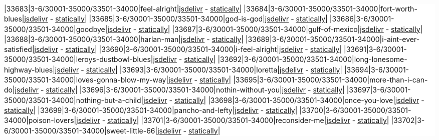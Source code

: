 |33683|3-6/30001-35000/33501-34000|feel-alright|[jsdelivr](https://cdn.jsdelivr.net/gh/dbchord/webp-old-c-600x600_3-6/30001-35000/33501-34000/feel-alright.webp) - [statically](https://cdn.statically.io/gh/dbchord/webp-old-c-600x600_3-6/img/30001-35000/33501-34000/feel-alright.webp)|
|33684|3-6/30001-35000/33501-34000|fort-worth-blues|[jsdelivr](https://cdn.jsdelivr.net/gh/dbchord/webp-old-c-600x600_3-6/30001-35000/33501-34000/fort-worth-blues.webp) - [statically](https://cdn.statically.io/gh/dbchord/webp-old-c-600x600_3-6/img/30001-35000/33501-34000/fort-worth-blues.webp)|
|33685|3-6/30001-35000/33501-34000|god-is-god|[jsdelivr](https://cdn.jsdelivr.net/gh/dbchord/webp-old-c-600x600_3-6/30001-35000/33501-34000/god-is-god.webp) - [statically](https://cdn.statically.io/gh/dbchord/webp-old-c-600x600_3-6/img/30001-35000/33501-34000/god-is-god.webp)|
|33686|3-6/30001-35000/33501-34000|goodbye|[jsdelivr](https://cdn.jsdelivr.net/gh/dbchord/webp-old-c-600x600_3-6/30001-35000/33501-34000/goodbye.webp) - [statically](https://cdn.statically.io/gh/dbchord/webp-old-c-600x600_3-6/img/30001-35000/33501-34000/goodbye.webp)|
|33687|3-6/30001-35000/33501-34000|gulf-of-mexico|[jsdelivr](https://cdn.jsdelivr.net/gh/dbchord/webp-old-c-600x600_3-6/30001-35000/33501-34000/gulf-of-mexico.webp) - [statically](https://cdn.statically.io/gh/dbchord/webp-old-c-600x600_3-6/img/30001-35000/33501-34000/gulf-of-mexico.webp)|
|33688|3-6/30001-35000/33501-34000|harlan-man|[jsdelivr](https://cdn.jsdelivr.net/gh/dbchord/webp-old-c-600x600_3-6/30001-35000/33501-34000/harlan-man.webp) - [statically](https://cdn.statically.io/gh/dbchord/webp-old-c-600x600_3-6/img/30001-35000/33501-34000/harlan-man.webp)|
|33689|3-6/30001-35000/33501-34000|i-aint-ever-satisfied|[jsdelivr](https://cdn.jsdelivr.net/gh/dbchord/webp-old-c-600x600_3-6/30001-35000/33501-34000/i-aint-ever-satisfied.webp) - [statically](https://cdn.statically.io/gh/dbchord/webp-old-c-600x600_3-6/img/30001-35000/33501-34000/i-aint-ever-satisfied.webp)|
|33690|3-6/30001-35000/33501-34000|i-feel-alright|[jsdelivr](https://cdn.jsdelivr.net/gh/dbchord/webp-old-c-600x600_3-6/30001-35000/33501-34000/i-feel-alright.webp) - [statically](https://cdn.statically.io/gh/dbchord/webp-old-c-600x600_3-6/img/30001-35000/33501-34000/i-feel-alright.webp)|
|33691|3-6/30001-35000/33501-34000|leroys-dustbowl-blues|[jsdelivr](https://cdn.jsdelivr.net/gh/dbchord/webp-old-c-600x600_3-6/30001-35000/33501-34000/leroys-dustbowl-blues.webp) - [statically](https://cdn.statically.io/gh/dbchord/webp-old-c-600x600_3-6/img/30001-35000/33501-34000/leroys-dustbowl-blues.webp)|
|33692|3-6/30001-35000/33501-34000|long-lonesome-highway-blues|[jsdelivr](https://cdn.jsdelivr.net/gh/dbchord/webp-old-c-600x600_3-6/30001-35000/33501-34000/long-lonesome-highway-blues.webp) - [statically](https://cdn.statically.io/gh/dbchord/webp-old-c-600x600_3-6/img/30001-35000/33501-34000/long-lonesome-highway-blues.webp)|
|33693|3-6/30001-35000/33501-34000|loretta|[jsdelivr](https://cdn.jsdelivr.net/gh/dbchord/webp-old-c-600x600_3-6/30001-35000/33501-34000/loretta.webp) - [statically](https://cdn.statically.io/gh/dbchord/webp-old-c-600x600_3-6/img/30001-35000/33501-34000/loretta.webp)|
|33694|3-6/30001-35000/33501-34000|loves-gonna-blow-my-way|[jsdelivr](https://cdn.jsdelivr.net/gh/dbchord/webp-old-c-600x600_3-6/30001-35000/33501-34000/loves-gonna-blow-my-way.webp) - [statically](https://cdn.statically.io/gh/dbchord/webp-old-c-600x600_3-6/img/30001-35000/33501-34000/loves-gonna-blow-my-way.webp)|
|33695|3-6/30001-35000/33501-34000|more-than-i-can-do|[jsdelivr](https://cdn.jsdelivr.net/gh/dbchord/webp-old-c-600x600_3-6/30001-35000/33501-34000/more-than-i-can-do.webp) - [statically](https://cdn.statically.io/gh/dbchord/webp-old-c-600x600_3-6/img/30001-35000/33501-34000/more-than-i-can-do.webp)|
|33696|3-6/30001-35000/33501-34000|nothin-without-you|[jsdelivr](https://cdn.jsdelivr.net/gh/dbchord/webp-old-c-600x600_3-6/30001-35000/33501-34000/nothin-without-you.webp) - [statically](https://cdn.statically.io/gh/dbchord/webp-old-c-600x600_3-6/img/30001-35000/33501-34000/nothin-without-you.webp)|
|33697|3-6/30001-35000/33501-34000|nothing-but-a-child|[jsdelivr](https://cdn.jsdelivr.net/gh/dbchord/webp-old-c-600x600_3-6/30001-35000/33501-34000/nothing-but-a-child.webp) - [statically](https://cdn.statically.io/gh/dbchord/webp-old-c-600x600_3-6/img/30001-35000/33501-34000/nothing-but-a-child.webp)|
|33698|3-6/30001-35000/33501-34000|once-you-love|[jsdelivr](https://cdn.jsdelivr.net/gh/dbchord/webp-old-c-600x600_3-6/30001-35000/33501-34000/once-you-love.webp) - [statically](https://cdn.statically.io/gh/dbchord/webp-old-c-600x600_3-6/img/30001-35000/33501-34000/once-you-love.webp)|
|33699|3-6/30001-35000/33501-34000|pancho-and-lefty|[jsdelivr](https://cdn.jsdelivr.net/gh/dbchord/webp-old-c-600x600_3-6/30001-35000/33501-34000/pancho-and-lefty.webp) - [statically](https://cdn.statically.io/gh/dbchord/webp-old-c-600x600_3-6/img/30001-35000/33501-34000/pancho-and-lefty.webp)|
|33700|3-6/30001-35000/33501-34000|poison-lovers|[jsdelivr](https://cdn.jsdelivr.net/gh/dbchord/webp-old-c-600x600_3-6/30001-35000/33501-34000/poison-lovers.webp) - [statically](https://cdn.statically.io/gh/dbchord/webp-old-c-600x600_3-6/img/30001-35000/33501-34000/poison-lovers.webp)|
|33701|3-6/30001-35000/33501-34000|reconsider-me|[jsdelivr](https://cdn.jsdelivr.net/gh/dbchord/webp-old-c-600x600_3-6/30001-35000/33501-34000/reconsider-me.webp) - [statically](https://cdn.statically.io/gh/dbchord/webp-old-c-600x600_3-6/img/30001-35000/33501-34000/reconsider-me.webp)|
|33702|3-6/30001-35000/33501-34000|sweet-little-66|[jsdelivr](https://cdn.jsdelivr.net/gh/dbchord/webp-old-c-600x600_3-6/30001-35000/33501-34000/sweet-little-66.webp) - [statically](https://cdn.statically.io/gh/dbchord/webp-old-c-600x600_3-6/img/30001-35000/33501-34000/sweet-little-66.webp)|